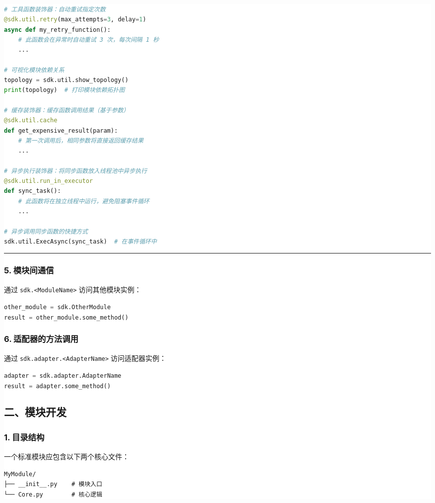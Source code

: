 ```python
# 工具函数装饰器：自动重试指定次数
@sdk.util.retry(max_attempts=3, delay=1)
async def my_retry_function():
    # 此函数会在异常时自动重试 3 次，每次间隔 1 秒
    ...

# 可视化模块依赖关系
topology = sdk.util.show_topology()
print(topology)  # 打印模块依赖拓扑图

# 缓存装饰器：缓存函数调用结果（基于参数）
@sdk.util.cache
def get_expensive_result(param):
    # 第一次调用后，相同参数将直接返回缓存结果
    ...

# 异步执行装饰器：将同步函数放入线程池中异步执行
@sdk.util.run_in_executor
def sync_task():
    # 此函数将在独立线程中运行，避免阻塞事件循环
    ...

# 异步调用同步函数的快捷方式
sdk.util.ExecAsync(sync_task)  # 在事件循环中

```

---

### 5. 模块间通信

通过 `sdk.<ModuleName>` 访问其他模块实例：

```python
other_module = sdk.OtherModule
result = other_module.some_method()
```

### 6. 适配器的方法调用
通过 `sdk.adapter.<AdapterName>` 访问适配器实例：
```python
adapter = sdk.adapter.AdapterName
result = adapter.some_method()
```

## 二、模块开发

### 1. 目录结构

一个标准模块应包含以下两个核心文件：

```
MyModule/
├── __init__.py    # 模块入口
└── Core.py        # 核心逻辑
```
